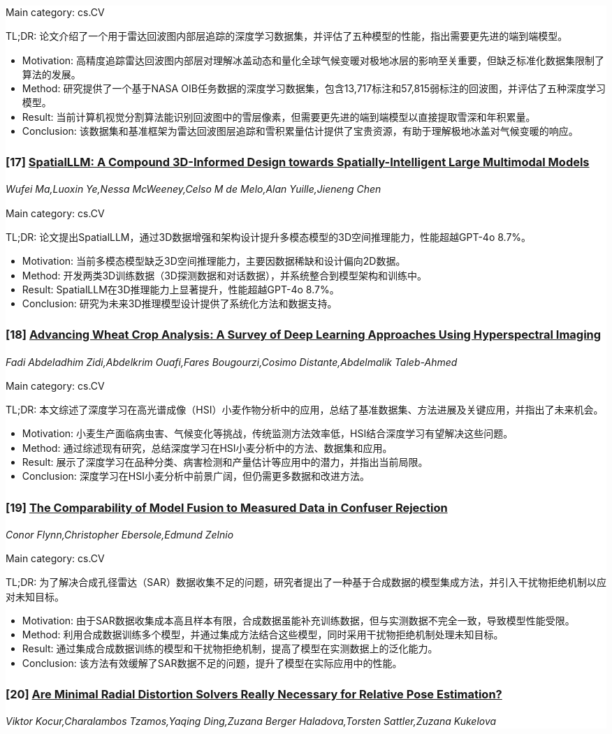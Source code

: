 Main category: cs.CV

TL;DR: 论文介绍了一个用于雷达回波图内部层追踪的深度学习数据集，并评估了五种模型的性能，指出需要更先进的端到端模型。

- Motivation: 高精度追踪雷达回波图内部层对理解冰盖动态和量化全球气候变暖对极地冰层的影响至关重要，但缺乏标准化数据集限制了算法的发展。
- Method: 研究提供了一个基于NASA OIB任务数据的深度学习数据集，包含13,717标注和57,815弱标注的回波图，并评估了五种深度学习模型。
- Result: 当前计算机视觉分割算法能识别回波图中的雪层像素，但需要更先进的端到端模型以直接提取雪深和年积累量。
- Conclusion: 该数据集和基准框架为雷达回波图层追踪和雪积累量估计提供了宝贵资源，有助于理解极地冰盖对气候变暖的响应。


### [17] [SpatialLLM: A Compound 3D-Informed Design towards Spatially-Intelligent Large Multimodal Models](https://arxiv.org/abs/2505.00788)
*Wufei Ma,Luoxin Ye,Nessa McWeeney,Celso M de Melo,Alan Yuille,Jieneng Chen*

Main category: cs.CV

TL;DR: 论文提出SpatialLLM，通过3D数据增强和架构设计提升多模态模型的3D空间推理能力，性能超越GPT-4o 8.7%。

- Motivation: 当前多模态模型缺乏3D空间推理能力，主要因数据稀缺和设计偏向2D数据。
- Method: 开发两类3D训练数据（3D探测数据和对话数据），并系统整合到模型架构和训练中。
- Result: SpatialLLM在3D推理能力上显著提升，性能超越GPT-4o 8.7%。
- Conclusion: 研究为未来3D推理模型设计提供了系统化方法和数据支持。


### [18] [Advancing Wheat Crop Analysis: A Survey of Deep Learning Approaches Using Hyperspectral Imaging](https://arxiv.org/abs/2505.00805)
*Fadi Abdeladhim Zidi,Abdelkrim Ouafi,Fares Bougourzi,Cosimo Distante,Abdelmalik Taleb-Ahmed*

Main category: cs.CV

TL;DR: 本文综述了深度学习在高光谱成像（HSI）小麦作物分析中的应用，总结了基准数据集、方法进展及关键应用，并指出了未来机会。

- Motivation: 小麦生产面临病虫害、气候变化等挑战，传统监测方法效率低，HSI结合深度学习有望解决这些问题。
- Method: 通过综述现有研究，总结深度学习在HSI小麦分析中的方法、数据集和应用。
- Result: 展示了深度学习在品种分类、病害检测和产量估计等应用中的潜力，并指出当前局限。
- Conclusion: 深度学习在HSI小麦分析中前景广阔，但仍需更多数据和改进方法。


### [19] [The Comparability of Model Fusion to Measured Data in Confuser Rejection](https://arxiv.org/abs/2505.00836)
*Conor Flynn,Christopher Ebersole,Edmund Zelnio*

Main category: cs.CV

TL;DR: 为了解决合成孔径雷达（SAR）数据收集不足的问题，研究者提出了一种基于合成数据的模型集成方法，并引入干扰物拒绝机制以应对未知目标。

- Motivation: 由于SAR数据收集成本高且样本有限，合成数据虽能补充训练数据，但与实测数据不完全一致，导致模型性能受限。
- Method: 利用合成数据训练多个模型，并通过集成方法结合这些模型，同时采用干扰物拒绝机制处理未知目标。
- Result: 通过集成合成数据训练的模型和干扰物拒绝机制，提高了模型在实测数据上的泛化能力。
- Conclusion: 该方法有效缓解了SAR数据不足的问题，提升了模型在实际应用中的性能。


### [20] [Are Minimal Radial Distortion Solvers Really Necessary for Relative Pose Estimation?](https://arxiv.org/abs/2505.00866)
*Viktor Kocur,Charalambos Tzamos,Yaqing Ding,Zuzana Berger Haladova,Torsten Sattler,Zuzana Kukelova*
